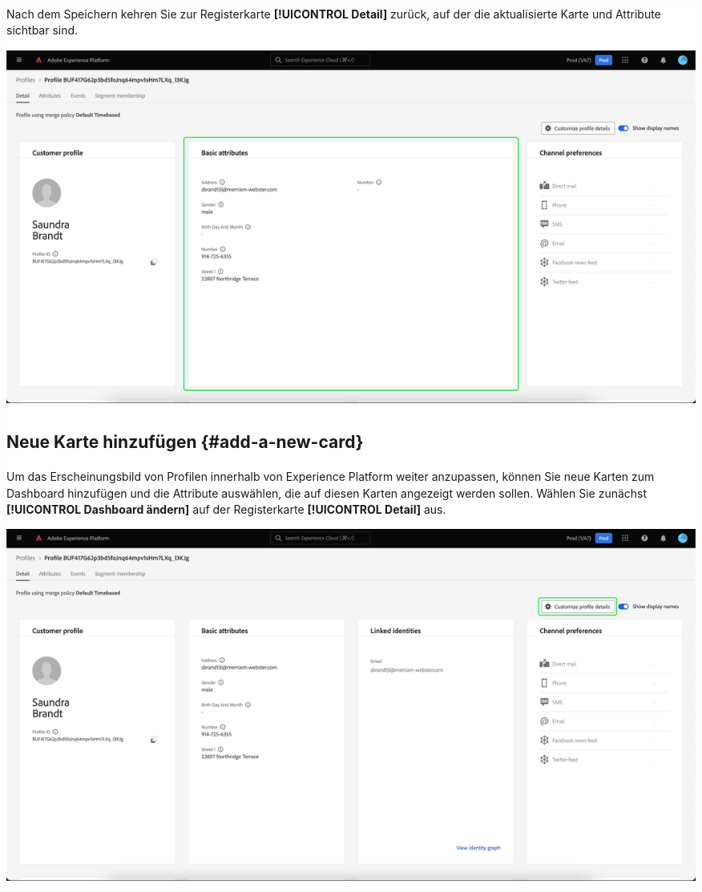 Nach dem Speichern kehren Sie zur Registerkarte **[!UICONTROL Detail]** zurück, auf der die aktualisierte Karte und Attribute sichtbar sind.

![Die neu hinzugefügten Attribute werden auf der Karte im Profil-Dashboard angezeigt.](../images/profile-customization/added-attributes.png)

## Neue Karte hinzufügen {#add-a-new-card}

Um das Erscheinungsbild von Profilen innerhalb von Experience Platform weiter anzupassen, können Sie neue Karten zum Dashboard hinzufügen und die Attribute auswählen, die auf diesen Karten angezeigt werden sollen. Wählen Sie zunächst **[!UICONTROL Dashboard ändern]** auf der Registerkarte **[!UICONTROL Detail]** aus.

![Die Schaltfläche Profildetails anpassen ist hervorgehoben.](../images/profile-customization/customize-profile-details.png)
